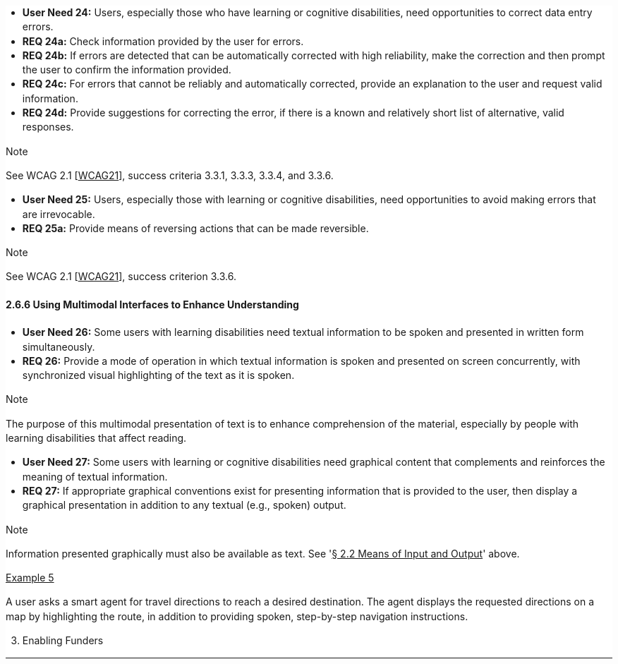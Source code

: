 -   **User Need 24:** Users, especially those who have learning or cognitive disabilities, need opportunities to correct data entry errors.
-   **REQ 24a:** Check information provided by the user for errors.
-   **REQ 24b:** If errors are detected that can be automatically corrected with high reliability, make the correction and then prompt the user to confirm the information provided.
-   **REQ 24c:** For errors that cannot be reliably and automatically corrected, provide an explanation to the user and request valid information.
-   **REQ 24d:** Provide suggestions for correcting the error, if there is a known and relatively short list of alternative, valid responses.

Note

See WCAG 2.1 \[<a href="#bib-wcag21" class="bibref" title="Web Content Accessibility Guidelines (WCAG) 2.1">WCAG21</a>\], success criteria 3.3.1, 3.3.3, 3.3.4, and 3.3.6.

-   **User Need 25:** Users, especially those with learning or cognitive disabilities, need opportunities to avoid making errors that are irrevocable.
-   **REQ 25a:** Provide means of reversing actions that can be made reversible.

Note

See WCAG 2.1 \[<a href="#bib-wcag21" class="bibref" title="Web Content Accessibility Guidelines (WCAG) 2.1">WCAG21</a>\], success criterion 3.3.6.

#### 2.6.6 Using Multimodal Interfaces to Enhance Understanding<a href="#using-multimodal-interfaces-to-enhance-understanding" class="self-link"></a>

-   **User Need 26:** Some users with learning disabilities need textual information to be spoken and presented in written form simultaneously.
-   **REQ 26:** Provide a mode of operation in which textual information is spoken and presented on screen concurrently, with synchronized visual highlighting of the text as it is spoken.

Note

The purpose of this multimodal presentation of text is to enhance comprehension of the material, especially by people with learning disabilities that affect reading.

-   **User Need 27:** Some users with learning or cognitive disabilities need graphical content that complements and reinforces the meaning of textual information.
-   **REQ 27:** If appropriate graphical conventions exist for presenting information that is provided to the user, then display a graphical presentation in addition to any textual (e.g., spoken) output.

Note

Information presented graphically must also be available as text. See '<a href="#means-of-input-and-output" class="sec-ref">§ 2.2 Means of Input and Output</a>' above.

<a href="#example-5" class="self-link">Example 5</a>

A user asks a smart agent for travel directions to reach a desired destination. The agent displays the requested directions on a map by highlighting the route, in addition to providing spoken, step-by-step navigation instructions.

3. Enabling Funders<a href="#enabling-funders" class="self-link"></a><a href="#enabling-funders" class="self-link"></a>
-----------------------------------------------------------------------------------------------------------------------

